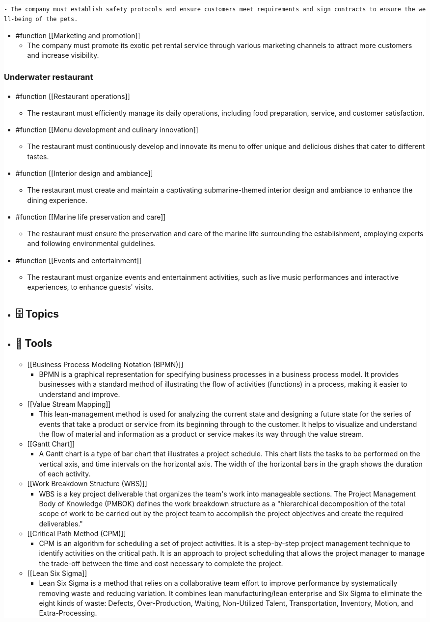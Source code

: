   	- The company must establish safety protocols and ensure customers meet requirements and sign contracts to ensure the well-being of the pets.
  - #function [[Marketing and promotion]]
  	- The company must promote its exotic pet rental service through various marketing channels to attract more customers and increase visibility.
  ### Underwater restaurant
  - #function [[Restaurant operations]]
  	- The restaurant must efficiently manage its daily operations, including food preparation, service, and customer satisfaction.
  - #function [[Menu development and culinary innovation]]
  	- The restaurant must continuously develop and innovate its menu to offer unique and delicious dishes that cater to different tastes.
  - #function [[Interior design and ambiance]]
  	- The restaurant must create and maintain a captivating submarine-themed interior design and ambiance to enhance the dining experience.
  - #function [[Marine life preservation and care]]
  	- The restaurant must ensure the preservation and care of the marine life surrounding the establishment, employing experts and following environmental guidelines.
  - #function [[Events and entertainment]]
  	- The restaurant must organize events and entertainment activities, such as live music performances and interactive experiences, to enhance guests' visits.
- ## 🗄️ Topics
  
- ## 🧰 Tools
  - [[Business Process Modeling Notation (BPMN)]]
    - BPMN is a graphical representation for specifying business processes in a business process model. It provides businesses with a standard method of illustrating the flow of activities (functions) in a process, making it easier to understand and improve.
  - [[Value Stream Mapping]]
    - This lean-management method is used for analyzing the current state and designing a future state for the series of events that take a product or service from its beginning through to the customer. It helps to visualize and understand the flow of material and information as a product or service makes its way through the value stream.
  - [[Gantt Chart]]
    - A Gantt chart is a type of bar chart that illustrates a project schedule. This chart lists the tasks to be performed on the vertical axis, and time intervals on the horizontal axis. The width of the horizontal bars in the graph shows the duration of each activity.
  - [[Work Breakdown Structure (WBS)]]
    - WBS is a key project deliverable that organizes the team's work into manageable sections. The Project Management Body of Knowledge (PMBOK) defines the work breakdown structure as a "hierarchical decomposition of the total scope of work to be carried out by the project team to accomplish the project objectives and create the required deliverables."
  - [[Critical Path Method (CPM)]]
    - CPM is an algorithm for scheduling a set of project activities. It is a step-by-step project management technique to identify activities on the critical path. It is an approach to project scheduling that allows the project manager to manage the trade-off between the time and cost necessary to complete the project.
  - [[Lean Six Sigma]]
    - Lean Six Sigma is a method that relies on a collaborative team effort to improve performance by systematically removing waste and reducing variation. It combines lean manufacturing/lean enterprise and Six Sigma to eliminate the eight kinds of waste: Defects, Over-Production, Waiting, Non-Utilized Talent, Transportation, Inventory, Motion, and Extra-Processing.
